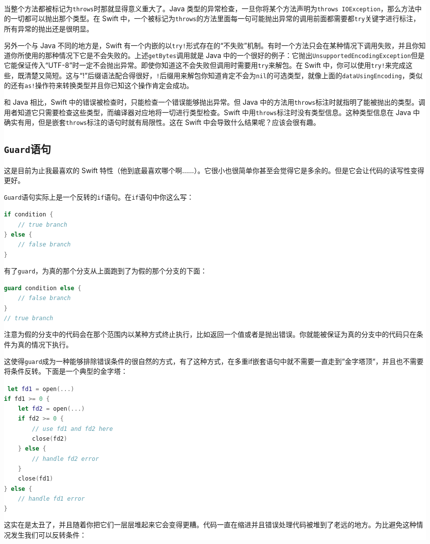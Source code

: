 当整个方法都被标记为`throws`时那就显得意义重大了。Java 类型的异常检查，一旦你将某个方法声明为`throws IOException`，那么方法中的一切都可以抛出那个类型。在 Swift 中，一个被标记为`throws`的方法里面每一句可能抛出异常的调用前面都需要都`try`关键字进行标注，所有异常的抛出还是很明显。

另外一个与 Java 不同的地方是，Swift 有一个内嵌的以`try!`形式存在的“不失败”机制。有时一个方法只会在某种情况下调用失败，并且你知道你所使用的那种情况下它是不会失败的。上述`getBytes`调用就是 Java 中的一个很好的例子：它抛出`UnsupportedEncodingException`但是它能保证传入“UTF-8”时一定不会抛出异常。即使你知道这不会失败但调用时需要用`try`来解包。在 Swift 中，你可以使用`try!`来完成这些，既清楚又简短。这与“!”后缀语法配合得很好，`!`后缀用来解包你知道肯定不会为`nil`的可选类型，就像上面的`dataUsingEncoding`，类似的还有`as!`操作符来转换类型并且你已知这个操作肯定会成功。

和 Java 相比，Swift 中的错误被检查时，只能检查一个错误能够抛出异常。但 Java 中的方法用`throws`标注时就指明了能被抛出的类型。调用者知道它只需要检查这些类型，而编译器对应地将一切进行类型检查。Swift 中用`throws`标注时没有类型信息。这种类型信息在 Java 中确实有用，但是嵌套`throws`标注的语句时就有局限性。这在 Swift 中会导致什么结果呢？应该会很有趣。

## `Guard`语句

这是目前为止我最喜欢的 Swift 特性（他到底最喜欢哪个啊……）。它很小也很简单你甚至会觉得它是多余的。但是它会让代码的读写性变得更好。

`Guard`语句实际上是一个反转的`if`语句。在`if`语句中你这么写：

```swift
if condition {
    // true branch
} else {
    // false branch
}
```

有了`guard`，为真的那个分支从上面跑到了为假的那个分支的下面：

``` swift
guard condition else {
    // false branch
}
// true branch
```

注意为假的分支中的代码会在那个范围内以某种方式终止执行，比如返回一个值或者是抛出错误。你就能被保证为真的分支中的代码只在条件为真的情况下执行。

这使得`guard`成为一种能够排除错误条件的很自然的方式，有了这种方式，在多重if嵌套语句中就不需要一直走到“金字塔顶“，并且也不需要将条件反转。下面是一个典型的金字塔：

``` swift
 let fd1 = open(...)
if fd1 >= 0 {
    let fd2 = open(...)
    if fd2 >= 0 {
        // use fd1 and fd2 here
        close(fd2)
    } else {
        // handle fd2 error
    }
    close(fd1)
} else {
    // handle fd1 error
}
```

这实在是太丑了，并且随着你把它们一层层堆起来它会变得更糟。代码一直在缩进并且错误处理代码被堆到了老远的地方。为比避免这种情况发生我们可以反转条件：
